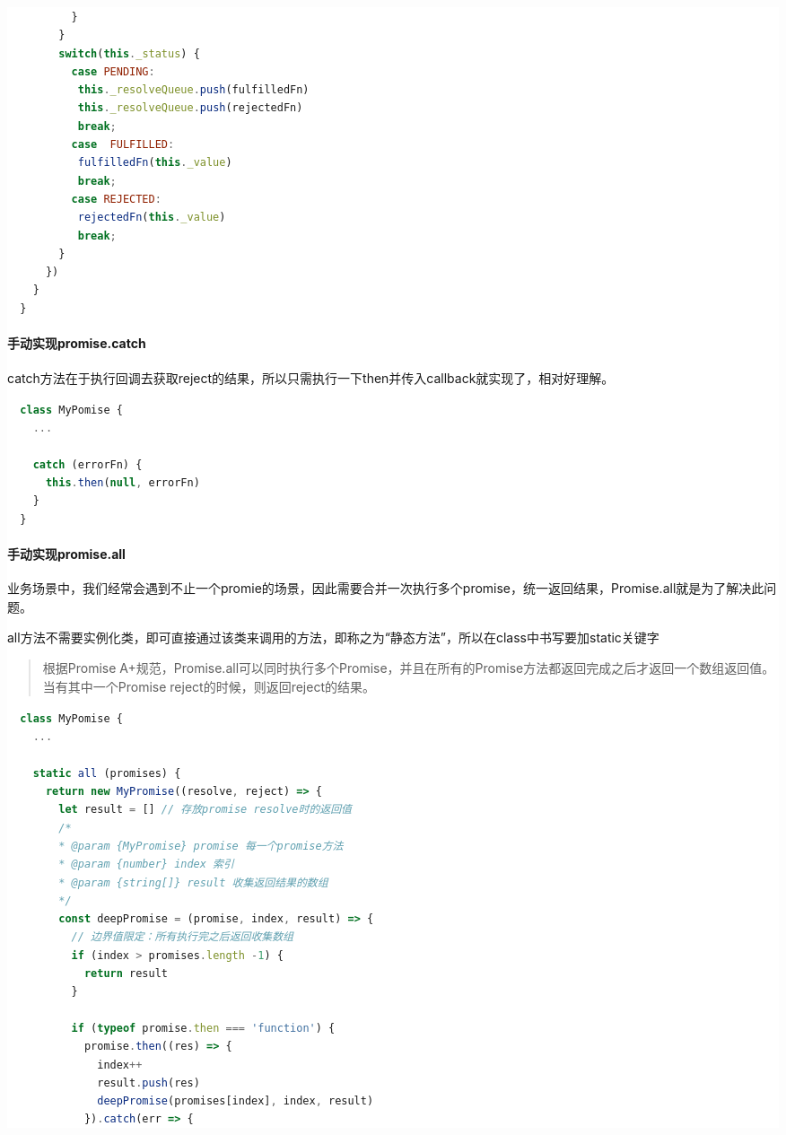 ```js
          }
        }
        switch(this._status) {
          case PENDING: 
           this._resolveQueue.push(fulfilledFn)
           this._resolveQueue.push(rejectedFn)
           break;
          case  FULFILLED:
           fulfilledFn(this._value)
           break;
          case REJECTED:
           rejectedFn(this._value)
           break;
        }
      })
    }
  }
```

#### 手动实现promise.catch

catch方法在于执行回调去获取reject的结果，所以只需执行一下then并传入callback就实现了，相对好理解。

```js
  class MyPomise {
    ...

    catch (errorFn) {
      this.then(null, errorFn)
    }
  }
```

#### 手动实现promise.all

业务场景中，我们经常会遇到不止一个promie的场景，因此需要合并一次执行多个promise，统一返回结果，Promise.all就是为了解决此问题。

all方法不需要实例化类，即可直接通过该类来调用的方法，即称之为“静态方法”，所以在class中书写要加static关键字

> 根据Promise A+规范，Promise.all可以同时执行多个Promise，并且在所有的Promise方法都返回完成之后才返回一个数组返回值。当有其中一个Promise reject的时候，则返回reject的结果。

```js
  class MyPomise {
    ...

    static all (promises) {
      return new MyPromise((resolve, reject) => {
        let result = [] // 存放promise resolve时的返回值
        /* 
        * @param {MyPromise} promise 每一个promise方法
        * @param {number} index 索引
        * @param {string[]} result 收集返回结果的数组
        */
        const deepPromise = (promise, index, result) => {
          // 边界值限定：所有执行完之后返回收集数组
          if (index > promises.length -1) {
            return result
          }
      
          if (typeof promise.then === 'function') {
            promise.then((res) => {
              index++
              result.push(res)
              deepPromise(promises[index], index, result)
            }).catch(err => {
```
